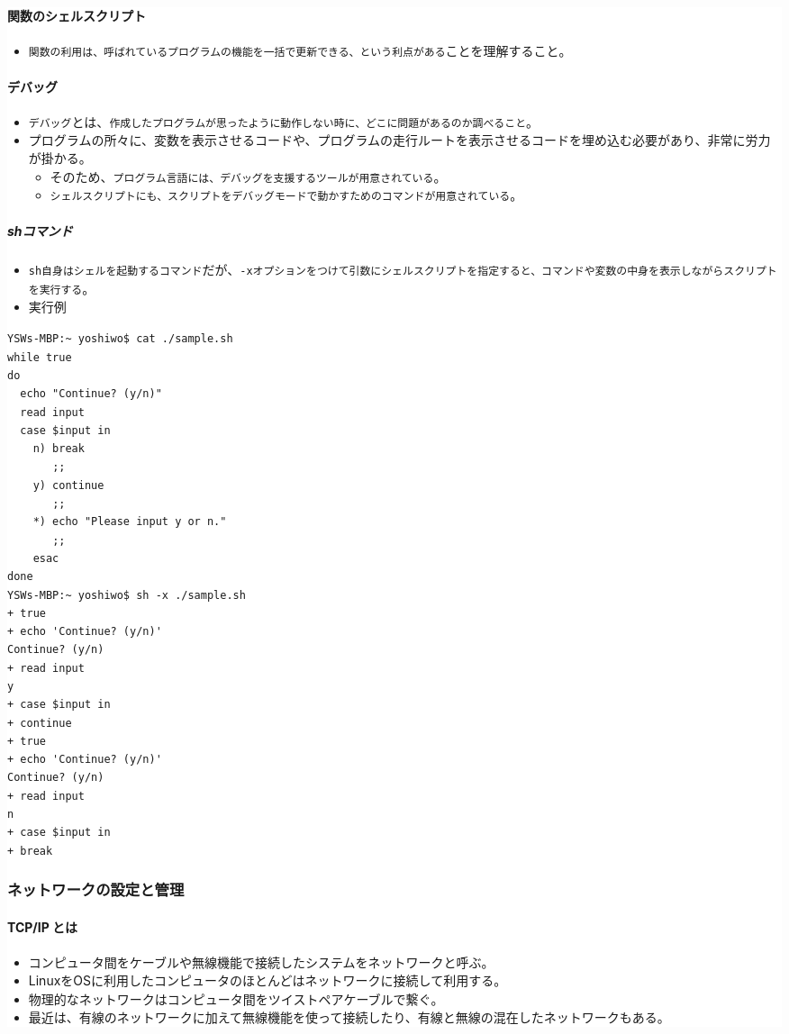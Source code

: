 #### 関数のシェルスクリプト
- `関数の利用は、呼ばれているプログラムの機能を一括で更新できる、という利点がある`ことを理解すること。

#### デバッグ
- `デバッグ`とは、`作成したプログラムが思ったように動作しない時に、どこに問題があるのか調べること`。
- プログラムの所々に、変数を表示させるコードや、プログラムの走行ルートを表示させるコードを埋め込む必要があり、非常に労力が掛かる。
  - そのため、`プログラム言語には、デバッグを支援するツールが用意されている`。
  - `シェルスクリプトにも、スクリプトをデバッグモードで動かすためのコマンドが用意されている`。

##### shコマンド
- `sh自身はシェルを起動するコマンド`だが、`-xオプションをつけて引数にシェルスクリプトを指定すると、コマンドや変数の中身を表示しながらスクリプトを実行する`。
- 実行例
```
YSWs-MBP:~ yoshiwo$ cat ./sample.sh
while true
do
  echo "Continue? (y/n)"
  read input
  case $input in
    n) break
       ;;
    y) continue
       ;;
    *) echo "Please input y or n."
       ;;
    esac
done
YSWs-MBP:~ yoshiwo$ sh -x ./sample.sh
+ true
+ echo 'Continue? (y/n)'
Continue? (y/n)
+ read input
y
+ case $input in
+ continue
+ true
+ echo 'Continue? (y/n)'
Continue? (y/n)
+ read input
n
+ case $input in
+ break
```

### ネットワークの設定と管理
#### TCP/IP とは
- コンピュータ間をケーブルや無線機能で接続したシステムをネットワークと呼ぶ。
- LinuxをOSに利用したコンピュータのほとんどはネットワークに接続して利用する。
- 物理的なネットワークはコンピュータ間をツイストペアケーブルで繋ぐ。
- 最近は、有線のネットワークに加えて無線機能を使って接続したり、有線と無線の混在したネットワークもある。
